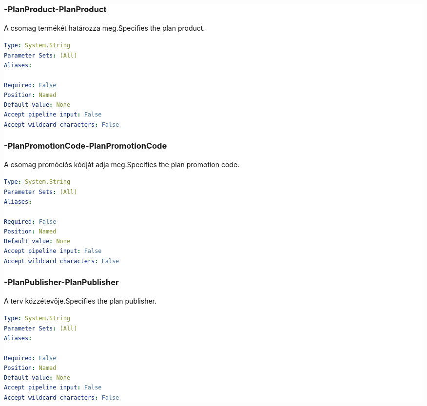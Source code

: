 ### <span data-ttu-id="cbf7b-222">-PlanProduct</span><span class="sxs-lookup"><span data-stu-id="cbf7b-222">-PlanProduct</span></span>
<span data-ttu-id="cbf7b-223">A csomag termékét határozza meg.</span><span class="sxs-lookup"><span data-stu-id="cbf7b-223">Specifies the plan product.</span></span>

```yaml
Type: System.String
Parameter Sets: (All)
Aliases:

Required: False
Position: Named
Default value: None
Accept pipeline input: False
Accept wildcard characters: False
```

### <span data-ttu-id="cbf7b-224">-PlanPromotionCode</span><span class="sxs-lookup"><span data-stu-id="cbf7b-224">-PlanPromotionCode</span></span>
<span data-ttu-id="cbf7b-225">A csomag promóciós kódját adja meg.</span><span class="sxs-lookup"><span data-stu-id="cbf7b-225">Specifies the plan promotion code.</span></span>

```yaml
Type: System.String
Parameter Sets: (All)
Aliases:

Required: False
Position: Named
Default value: None
Accept pipeline input: False
Accept wildcard characters: False
```

### <span data-ttu-id="cbf7b-226">-PlanPublisher</span><span class="sxs-lookup"><span data-stu-id="cbf7b-226">-PlanPublisher</span></span>
<span data-ttu-id="cbf7b-227">A terv közzétevője.</span><span class="sxs-lookup"><span data-stu-id="cbf7b-227">Specifies the plan publisher.</span></span>

```yaml
Type: System.String
Parameter Sets: (All)
Aliases:

Required: False
Position: Named
Default value: None
Accept pipeline input: False
Accept wildcard characters: False
```
